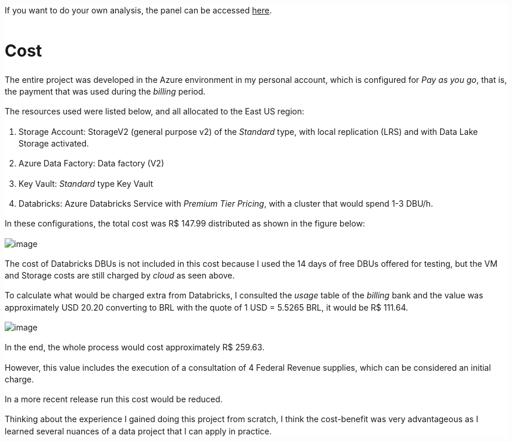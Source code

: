 If you want to do your own analysis, the panel can be accessed [here](https://app.powerbi.com/view?r=eyJrIjoiZTZhZGZiYTYtZTZhYS00YjFiLThhMWEtZDgwZDQwMzRiY2E0IiwidCI6IjE2NTVhODRhLTgxZTQtNDlkNy1hNTJlLWU0YWMxYmFkZmRmMyJ9).

# Cost

The entire project was developed in the Azure environment in my personal account, which is configured for *Pay as you go*, that is, the payment that was used during the *billing* period.

The resources used were listed below, and all allocated to the East US region:
1. Storage Account: StorageV2 (general purpose v2) of the *Standard* type, with local replication (LRS) and with Data Lake Storage activated.

2. Azure Data Factory: Data factory (V2)
3. Key Vault: *Standard* type Key Vault
4. Databricks: Azure Databricks Service with *Premium Tier Pricing*, with a cluster that would spend 1-3 DBU/h.

In these configurations, the total cost was R$ 147.99 distributed as shown in the figure below:

![image](https://github.com/user-attachments/assets/359ea836-68a6-414b-98c8-b9a54ede28d8)

The cost of Databricks DBUs is not included in this cost because I used the 14 days of free DBUs offered for testing, but the VM and Storage costs are still charged by *cloud* as seen above.

To calculate what would be charged extra from Databricks, I consulted the *usage* table of the *billing* bank and the value was approximately USD 20.20 converting to BRL with the quote of 1 USD = 5.5265 BRL, it would be R$ 111.64.

![image](https://github.com/user-attachments/assets/1755302e-12ae-454d-ba1d-1d19ff5fd725)

In the end, the whole process would cost approximately R$ 259.63.

However, this value includes the execution of a consultation of 4 Federal Revenue supplies, which can be considered an initial charge.

In a more recent release run this cost would be reduced.

Thinking about the experience I gained doing this project from scratch, I think the cost-benefit was very advantageous as I learned several nuances of a data project that I can apply in practice.
